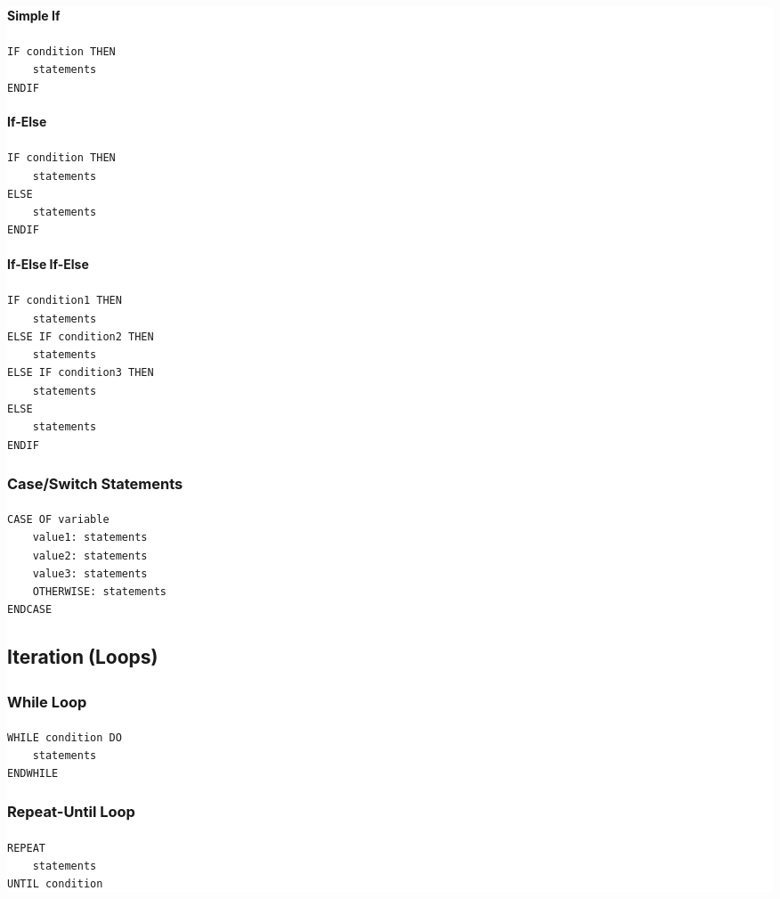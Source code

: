 #### Simple If
```
IF condition THEN
    statements
ENDIF
```

#### If-Else
```
IF condition THEN
    statements
ELSE
    statements
ENDIF
```

#### If-Else If-Else
```
IF condition1 THEN
    statements
ELSE IF condition2 THEN
    statements
ELSE IF condition3 THEN
    statements
ELSE
    statements
ENDIF
```

### Case/Switch Statements
```
CASE OF variable
    value1: statements
    value2: statements
    value3: statements
    OTHERWISE: statements
ENDCASE
```

## Iteration (Loops)

### While Loop
```
WHILE condition DO
    statements
ENDWHILE
```

### Repeat-Until Loop
```
REPEAT
    statements
UNTIL condition
```
